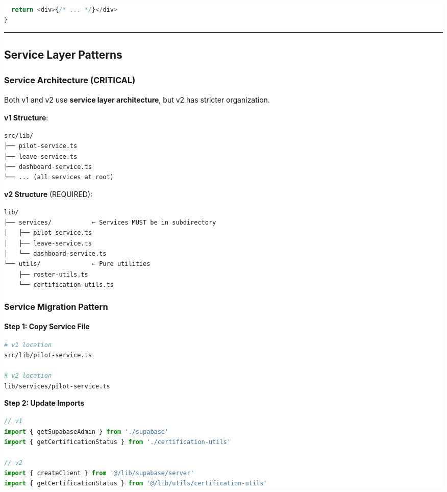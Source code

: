 ```typescript
  return <div>{/* ... */}</div>
}
```

---

## Service Layer Patterns

### Service Architecture (CRITICAL)

Both v1 and v2 use **service layer architecture**, but v2 has stricter organization.

**v1 Structure**:
```
src/lib/
├── pilot-service.ts
├── leave-service.ts
├── dashboard-service.ts
└── ... (all services at root)
```

**v2 Structure** (REQUIRED):
```
lib/
├── services/           ← Services MUST be in subdirectory
│   ├── pilot-service.ts
│   ├── leave-service.ts
│   └── dashboard-service.ts
└── utils/              ← Pure utilities
    ├── roster-utils.ts
    └── certification-utils.ts
```

### Service Migration Pattern

**Step 1: Copy Service File**

```bash
# v1 location
src/lib/pilot-service.ts

# v2 location
lib/services/pilot-service.ts
```

**Step 2: Update Imports**

```typescript
// v1
import { getSupabaseAdmin } from './supabase'
import { getCertificationStatus } from './certification-utils'

// v2
import { createClient } from '@/lib/supabase/server'
import { getCertificationStatus } from '@/lib/utils/certification-utils'
```
